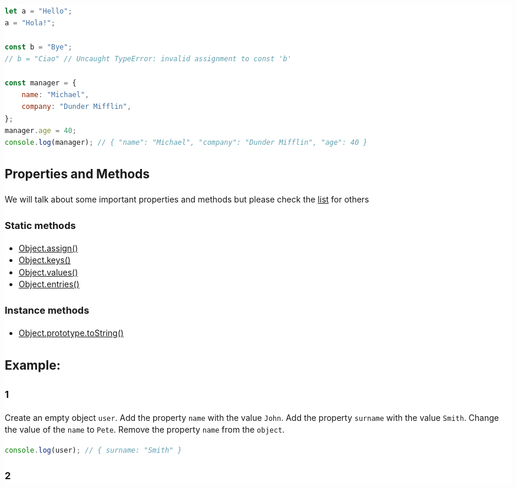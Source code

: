 ```js
let a = "Hello";
a = "Hola!";

const b = "Bye";
// b = "Ciao" // Uncaught TypeError: invalid assignment to const 'b'

const manager = {
	name: "Michael",
	company: "Dunder Mifflin",
};
manager.age = 40;
console.log(manager); // { "name": "Michael", "company": "Dunder Mifflin", "age": 40 }
```

## Properties and Methods

We will talk about some important properties and methods but please check
the [list](https://developer.mozilla.org/en-US/docs/Web/JavaScript/Reference/Global_Objects/Object#constructor) for
others

### Static methods

* [Object.assign()](https://developer.mozilla.org/en-US/docs/Web/JavaScript/Reference/Global_Objects/Object/assign)
* [Object.keys()](https://developer.mozilla.org/en-US/docs/Web/JavaScript/Reference/Global_Objects/Object/keys)
* [Object.values()](https://developer.mozilla.org/en-US/docs/Web/JavaScript/Reference/Global_Objects/Object/values)
* [Object.entries()](https://developer.mozilla.org/en-US/docs/Web/JavaScript/Reference/Global_Objects/Object/entries)

### Instance methods

* [Object.prototype.toString()](https://developer.mozilla.org/en-US/docs/Web/JavaScript/Reference/Global_Objects/Object/toString)

## Example:

### 1

Create an empty object `user`.
Add the property `name` with the value `John`.
Add the property `surname` with the value `Smith`.
Change the value of the `name` to `Pete`.
Remove the property `name` from the `object`.

```js
console.log(user); // { surname: "Smith" }
```

### 2
